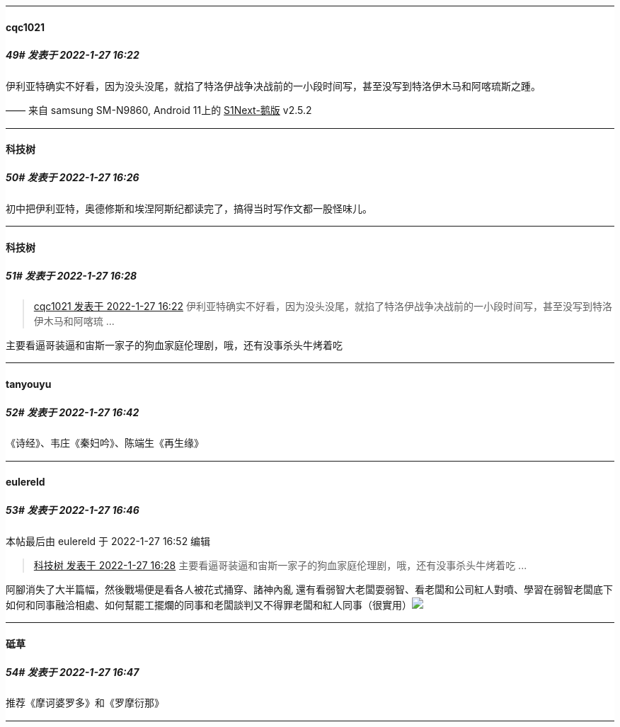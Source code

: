 *****

####  cqc1021  
##### 49#       发表于 2022-1-27 16:22

伊利亚特确实不好看，因为没头没尾，就掐了特洛伊战争决战前的一小段时间写，甚至没写到特洛伊木马和阿喀琉斯之踵。

—— 来自 samsung SM-N9860, Android 11上的 [S1Next-鹅版](https://github.com/ykrank/S1-Next/releases) v2.5.2

*****

####  科技树  
##### 50#       发表于 2022-1-27 16:26

初中把伊利亚特，奥德修斯和埃涅阿斯纪都读完了，搞得当时写作文都一股怪味儿。

*****

####  科技树  
##### 51#       发表于 2022-1-27 16:28

<blockquote><a href="httphttps://bbs.saraba1st.com/2b/forum.php?mod=redirect&amp;goto=findpost&amp;pid=54448928&amp;ptid=2049526" target="_blank">cqc1021 发表于 2022-1-27 16:22</a>
伊利亚特确实不好看，因为没头没尾，就掐了特洛伊战争决战前的一小段时间写，甚至没写到特洛伊木马和阿喀琉 ...</blockquote>
主要看逼哥装逼和宙斯一家子的狗血家庭伦理剧，哦，还有没事杀头牛烤着吃

*****

####  tanyouyu  
##### 52#       发表于 2022-1-27 16:42

《诗经》、韦庄《秦妇吟》、陈端生《再生缘》

*****

####  eulereld  
##### 53#       发表于 2022-1-27 16:46

 本帖最后由 eulereld 于 2022-1-27 16:52 编辑 
<blockquote><a href="httphttps://bbs.saraba1st.com/2b/forum.php?mod=redirect&amp;goto=findpost&amp;pid=54449018&amp;ptid=2049526" target="_blank">科技树 发表于 2022-1-27 16:28</a>
主要看逼哥装逼和宙斯一家子的狗血家庭伦理剧，哦，还有没事杀头牛烤着吃 ...</blockquote>
阿腳消失了大半篇幅，然後戰場便是看各人被花式捅穿、諸神內亂
還有看弱智大老闆耍弱智、看老闆和公司紅人對噴、學習在弱智老闆底下如何和同事融洽相處、如何幫罷工擺爛的同事和老闆談判又不得罪老闆和紅人同事（很實用）<img src="https://static.saraba1st.com/image/smiley/face2017/035.png" referrerpolicy="no-referrer">

*****

####  砥草  
##### 54#       发表于 2022-1-27 16:47

推荐《摩诃婆罗多》和《罗摩衍那》

*****
